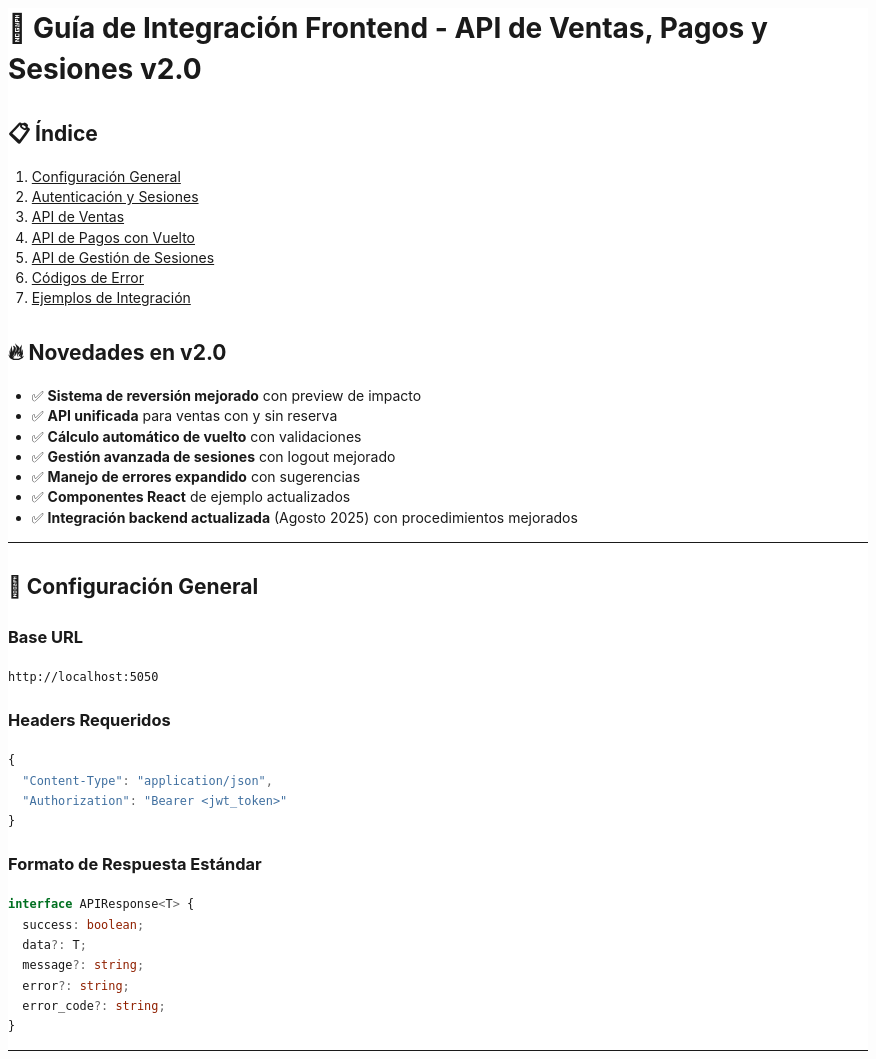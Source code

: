 # 🚀 Guía de Integración Frontend - API de Ventas, Pagos y Sesiones v2.0

## 📋 Índice
1. [Configuración General](#configuración-general)
2. [Autenticación y Sesiones](#autenticación-y-sesiones)
3. [API de Ventas](#api-de-ventas)
4. [API de Pagos con Vuelto](#api-de-pagos-con-vuelto)
5. [API de Gestión de Sesiones](#api-de-gestión-de-sesiones)
6. [Códigos de Error](#códigos-de-error)
7. [Ejemplos de Integración](#ejemplos-de-integración)

## 🔥 **Novedades en v2.0**
- ✅ **Sistema de reversión mejorado** con preview de impacto
- ✅ **API unificada** para ventas con y sin reserva
- ✅ **Cálculo automático de vuelto** con validaciones
- ✅ **Gestión avanzada de sesiones** con logout mejorado
- ✅ **Manejo de errores expandido** con sugerencias
- ✅ **Componentes React** de ejemplo actualizados
- ✅ **Integración backend actualizada** (Agosto 2025) con procedimientos mejorados

---

## 🔧 Configuración General

### Base URL
```
http://localhost:5050
```

### Headers Requeridos
```typescript
{
  "Content-Type": "application/json",
  "Authorization": "Bearer <jwt_token>"
}
```

### Formato de Respuesta Estándar
```typescript
interface APIResponse<T> {
  success: boolean;
  data?: T;
  message?: string;
  error?: string;
  error_code?: string;
}
```

---